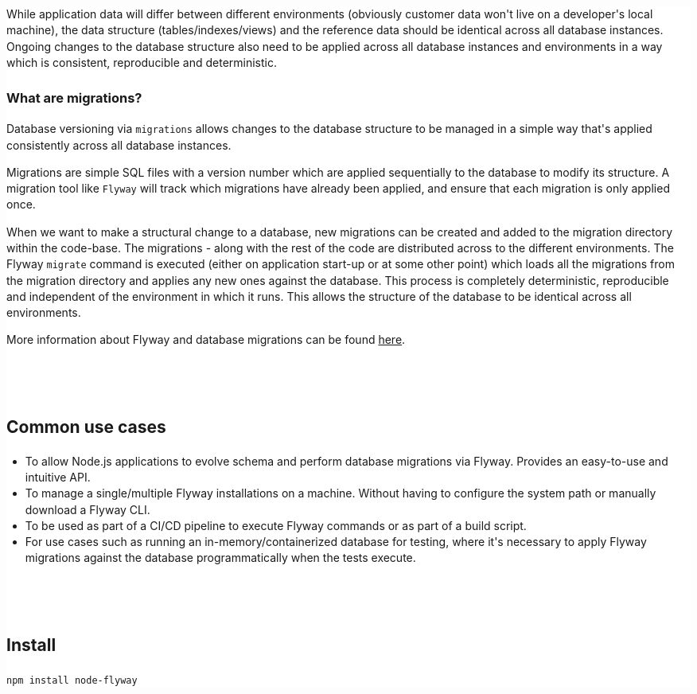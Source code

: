 
While application data will differ between different environments (obviously customer data won't live on a developer's local machine), the data structure (tables/indexes/views) and the reference data should be identical across all database instances. Ongoing changes to the database structure also need to be applied across all database instances and environments in a way which is consistent, reproducible and deterministic.



### What are migrations?
Database versioning via `migrations` allows changes to the database structure to be managed in a simple way that's applied consistently across all database instances.

Migrations are simple SQL files with a version number which are applied sequentially to the database to modify its structure. 
A migration tool like `Flyway` will track which migrations have already been applied, and ensure that each migration is only applied once.

When we want to make a structural change to a database, new migrations can be created and added to the migration directory within the code-base. 
The migrations - along with the rest of the code are distributed across to the different environments.
The Flyway `migrate` command is executed (either on application start-up or at some other point) which loads all the migrations from the migration directory and applies any new ones against the database.
This process is completely deterministic, reproducible and independent of the environment in which it runs.
This allows the structure of the database to be identical across all environments.



More information about Flyway and database migrations can be found [here](https://flywaydb.org/documentation/getstarted/why).



<br>
<br>


## Common use cases

* To allow Node.js applications to evolve schema and perform database migrations via Flyway. Provides an easy-to-use and intuitive API.
* To manage a single/multiple Flyway installations on a machine. Without having to configure the system path or manually download a Flyway CLI.
* To be used as part of a CI/CD pipeline to execute Flyway commands or as part of a build script.
* For use cases such as running an in-memory/containerized database for testing, where it's necessary to apply Flyway migrations against the database programmatically when the tests execute.

<br>
<br>


## Install

```
npm install node-flyway
```
